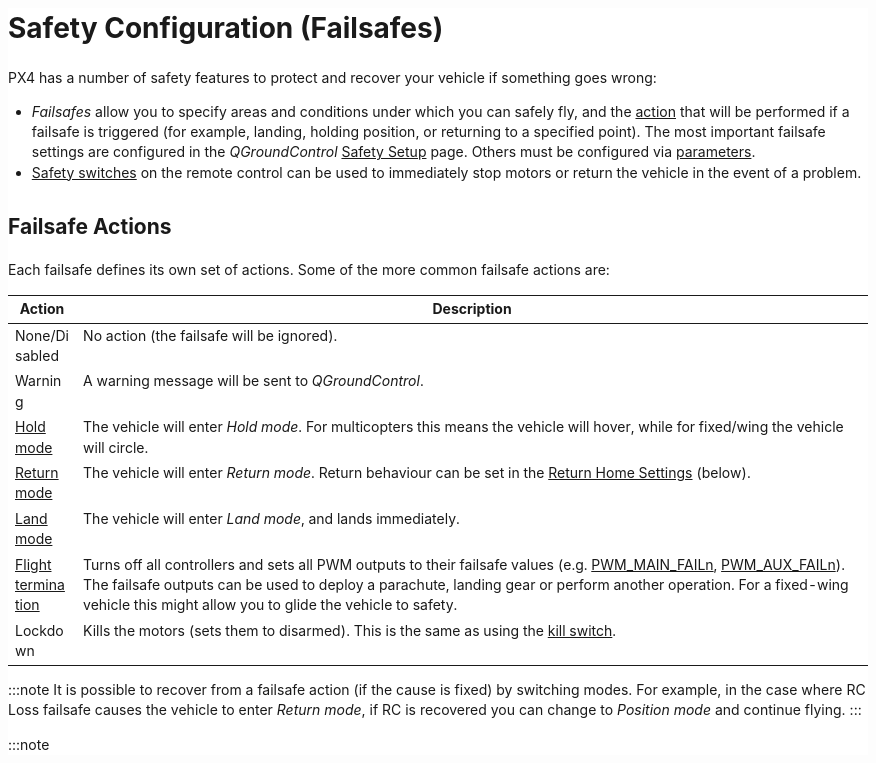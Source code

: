# Safety Configuration (Failsafes)

PX4 has a number of safety features to protect and recover your vehicle if something goes wrong:

* *Failsafes* allow you to specify areas and conditions under which you can safely fly, and the [action](#failsafe_actions) that will be performed if a failsafe is triggered (for example, landing, holding position, or returning to a specified point). The most important failsafe settings are configured in the *QGroundControl* [Safety Setup](#qgc_safety_setup) page. Others must be configured via [parameters](#failsafe_other).
* [Safety switches](#safety_switch) on the remote control can be used to immediately stop motors or return the vehicle in the event of a problem.

<span id="failsafe_actions"></span>

## Failsafe Actions

Each failsafe defines its own set of actions. Some of the more common failsafe actions are:

| Action                                                                                  | Description                                                                                                                                                                                                                                                                                                                                                                                                                   |
| --------------------------------------------------------------------------------------- | ----------------------------------------------------------------------------------------------------------------------------------------------------------------------------------------------------------------------------------------------------------------------------------------------------------------------------------------------------------------------------------------------------------------------------- |
| <span id="action_none"></span>None/Disabled                                                  | No action (the failsafe will be ignored).                                                                                                                                                                                                                                                                                                                                                                                     |
| <span id="action_warning"></span>Warning                                                        | A warning message will be sent to *QGroundControl*.                                                                                                                                                                                                                                                                                                                                                                           |
| <span id="action_hold"></span>[Hold mode](../flight_modes/hold.md)                           | The vehicle will enter *Hold mode*. For multicopters this means the vehicle will hover, while for fixed/wing the vehicle will circle.                                                                                                                                                                                                                                                                                         |
| <span id="action_return"></span>[Return mode](../flight_modes/return.md)                       | The vehicle will enter *Return mode*. Return behaviour can be set in the [Return Home Settings](#return_settings) (below).                                                                                                                                                                                                                                                                                                    |
| <span id="action_land"></span>[Land mode](../flight_modes/land.md)                           | The vehicle will enter *Land mode*, and lands immediately.                                                                                                                                                                                                                                                                                                                                                                    |
| <span id="action_flight_termination"></span>[Flight termination](../advanced_config/flight_termination.md) | Turns off all controllers and sets all PWM outputs to their failsafe values (e.g. [PWM_MAIN_FAILn](../advanced_config/parameter_reference.md#PWM_MAIN_FAIL1), [PWM_AUX_FAILn](../advanced_config/parameter_reference.md#PWM_AUX_FAIL1)). The failsafe outputs can be used to deploy a parachute, landing gear or perform another operation. For a fixed-wing vehicle this might allow you to glide the vehicle to safety. |
| <span id="action_lockdown"></span>Lockdown                                                       | Kills the motors (sets them to disarmed). This is the same as using the [kill switch](#kill_switch).                                                                                                                                                                                                                                                                                                                          |

:::note
It is possible to recover from a failsafe action (if the cause is fixed) by switching modes. For example, in the case where RC Loss failsafe causes the vehicle to enter *Return mode*, if RC is recovered you can change to *Position mode* and continue flying.
:::

:::note